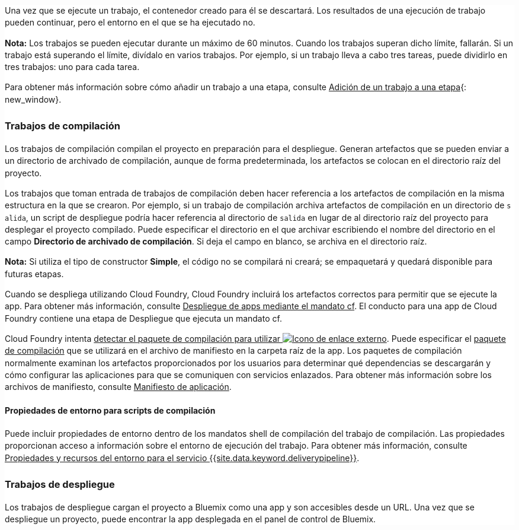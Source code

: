 
Una vez que se ejecute un trabajo, el contenedor creado para él se descartará. Los resultados de una ejecución de trabajo pueden continuar, pero el entorno en el que se ha ejecutado no.

**Nota:** Los trabajos se pueden ejecutar durante un máximo de 60 minutos. Cuando los trabajos superan dicho límite, fallarán. Si un trabajo está superando el límite, divídalo en varios trabajos. Por ejemplo, si un trabajo lleva a cabo tres tareas, puede dividirlo en tres trabajos: uno para cada tarea.

Para obtener más información sobre cómo añadir un trabajo a una etapa, consulte [Adición de un trabajo a una etapa](/docs/services/ContinuousDelivery/pipeline_build_deploy.html#deliverypipeline_add_job){: new_window}.

### Trabajos de compilación

Los trabajos de compilación compilan el proyecto en preparación para el despliegue. Generan artefactos que se pueden enviar a un directorio de archivado de compilación, aunque de forma predeterminada, los artefactos se colocan en el directorio raíz del proyecto.

Los trabajos que toman entrada de trabajos de compilación deben hacer referencia a los artefactos de compilación en la misma estructura en la que se crearon. Por ejemplo, si un trabajo de compilación archiva artefactos de compilación en un directorio de `salida`, un script de despliegue podría hacer referencia al directorio de `salida` en lugar de al directorio raíz del proyecto para desplegar el proyecto compilado. Puede especificar el directorio en el que archivar escribiendo el nombre del directorio en el campo **Directorio de archivado de compilación**. Si deja el campo en blanco, se archiva en el directorio raíz.

**Nota:** Si utiliza el tipo de constructor **Simple**, el código no se compilará ni creará; se empaquetará y quedará disponible para futuras etapas.

Cuando se despliega utilizando Cloud Foundry, Cloud Foundry incluirá los artefactos correctos para permitir que se ejecute la app. Para obtener más información, consulte [Despliegue de apps mediante el mandato cf](https://console.ng.bluemix.net/docs/manageapps/depapps.html#dep_apps). El conducto para una app de Cloud Foundry contiene una etapa de Despliegue que ejecuta un mandato cf.

Cloud Foundry intenta [detectar el paquete de compilación para utilizar ![Icono de enlace externo](../../icons/launch-glyph.svg "Icono de enlace externo")](http://docs.cloudfoundry.org/buildpacks/detection.html). Puede especificar el [paquete de compilación](/docs/cfapps/byob.html#using-community-buildpacks) que se utilizará en el archivo de manifiesto en la carpeta raíz de la app. Los paquetes de compilación normalmente examinan los artefactos proporcionados por los usuarios para determinar qué dependencias se descargarán y cómo configurar las aplicaciones para que se comuniquen con servicios enlazados. Para obtener más información sobre los archivos de manifiesto, consulte [Manifiesto de aplicación](/docs/manageapps/depapps.html#appmanifest). 


#### Propiedades de entorno para scripts de compilación
Puede incluir propiedades de entorno dentro de los mandatos shell de compilación del trabajo de compilación. Las propiedades proporcionan acceso a información sobre el entorno de ejecución del trabajo. Para obtener más información, consulte [Propiedades y recursos del entorno para el servicio {{site.data.keyword.deliverypipeline}}](/docs/services/ContinuousDelivery/pipeline_deploy_var.html).

### Trabajos de despliegue

Los trabajos de despliegue cargan el proyecto a Bluemix como una app y son accesibles desde un URL. Una vez que se despliegue un proyecto, puede encontrar la app desplegada en el panel de control de Bluemix.
